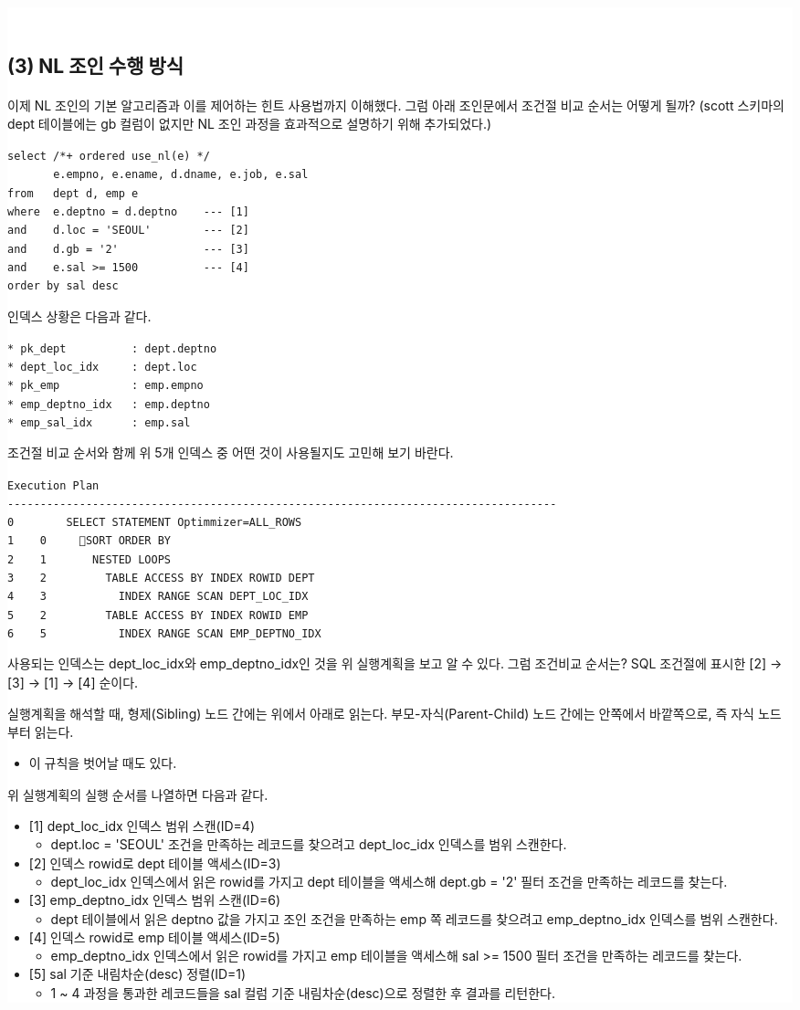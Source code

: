 <br/>

## (3) NL 조인 수행 방식
이제 NL 조인의 기본 알고리즘과 이를 제어하는 힌트 사용법까지 이해했다. 그럼 아래 조인문에서 조건절 비교 순서는 어떻게 될까?
(scott 스키마의 dept 테이블에는 gb 컬럼이 없지만 NL 조인 과정을 효과적으로 설명하기 위해 추가되었다.)
```
select /*+ ordered use_nl(e) */
       e.empno, e.ename, d.dname, e.job, e.sal
from   dept d, emp e
where  e.deptno = d.deptno    --- [1]
and    d.loc = 'SEOUL'        --- [2]
and    d.gb = '2'             --- [3]
and    e.sal >= 1500          --- [4]
order by sal desc
```
인덱스 상황은 다음과 같다.
```
* pk_dept          : dept.deptno
* dept_loc_idx     : dept.loc
* pk_emp           : emp.empno
* emp_deptno_idx   : emp.deptno
* emp_sal_idx      : emp.sal
```
조건절 비교 순서와 함께 위 5개 인덱스 중 어떤 것이 사용될지도 고민해 보기 바란다.
```
Execution Plan
------------------------------------------------------------------------------------
0        SELECT STATEMENT Optimmizer=ALL_ROWS
1    0     SORT ORDER BY
2    1       NESTED LOOPS
3    2         TABLE ACCESS BY INDEX ROWID DEPT
4    3           INDEX RANGE SCAN DEPT_LOC_IDX
5    2         TABLE ACCESS BY INDEX ROWID EMP
6    5           INDEX RANGE SCAN EMP_DEPTNO_IDX
```
사용되는 인덱스는 dept_loc_idx와 emp_deptno_idx인 것을 위 실행계획을 보고 알 수 있다. 그럼 조건비교 순서는? SQL 조건절에 표시한 [2] → [3] → [1] → [4] 순이다.

실행계획을 해석할 때, 형제(Sibling) 노드 간에는 위에서 아래로 읽는다. 부모-자식(Parent-Child) 노드 간에는 안쪽에서 바깥쪽으로, 즉 자식 노드부터 읽는다.
- 이 규칙을 벗어날 때도 있다.

위 실행계획의 실행 순서를 나열하면 다음과 같다.
- [1] dept_loc_idx 인덱스 범위 스캔(ID=4)
  - dept.loc = 'SEOUL' 조건을 만족하는 레코드를 찾으려고 dept_loc_idx 인덱스를 범위 스캔한다.
- [2] 인덱스 rowid로 dept 테이블 액세스(ID=3)
  - dept_loc_idx 인덱스에서 읽은 rowid를 가지고 dept 테이블을 액세스해 dept.gb = '2' 필터 조건을 만족하는 레코드를 찾는다.
- [3] emp_deptno_idx 인덱스 범위 스캔(ID=6)
  - dept 테이블에서 읽은 deptno 값을 가지고 조인 조건을 만족하는 emp 쪽 레코드를 찾으려고 emp_deptno_idx 인덱스를 범위 스캔한다.
- [4] 인덱스 rowid로 emp 테이블 액세스(ID=5)
  - emp_deptno_idx 인덱스에서 읽은 rowid를 가지고 emp 테이블을 액세스해 sal >= 1500 필터 조건을 만족하는 레코드를 찾는다.
- [5] sal 기준 내림차순(desc) 정렬(ID=1)
  - 1 ~ 4 과정을 통과한 레코드들을 sal 컬럼 기준 내림차순(desc)으로 정렬한 후 결과를 리턴한다.

